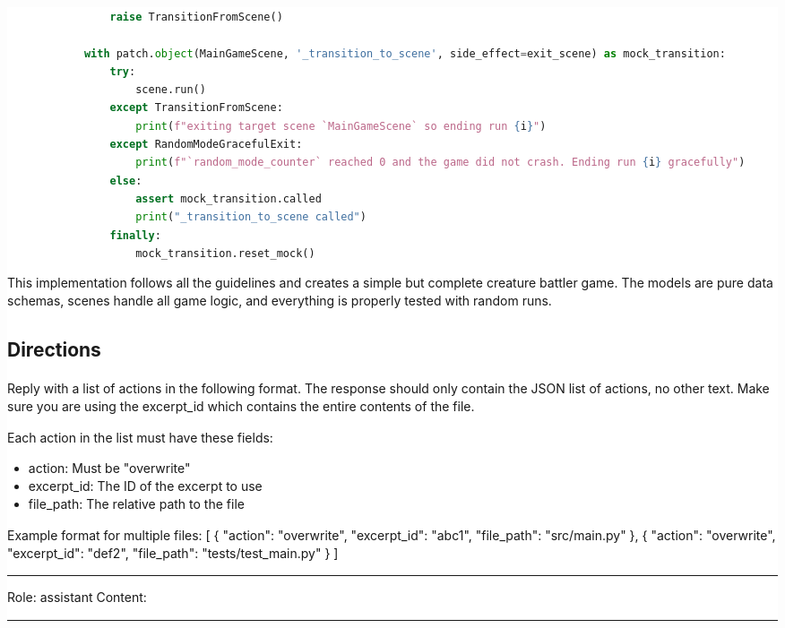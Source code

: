 ```python main_game/tests/test_main_game_scene.py
                raise TransitionFromScene()

            with patch.object(MainGameScene, '_transition_to_scene', side_effect=exit_scene) as mock_transition:
                try:
                    scene.run()
                except TransitionFromScene:
                    print(f"exiting target scene `MainGameScene` so ending run {i}")
                except RandomModeGracefulExit:
                    print(f"`random_mode_counter` reached 0 and the game did not crash. Ending run {i} gracefully")
                else:
                    assert mock_transition.called
                    print("_transition_to_scene called")
                finally:
                    mock_transition.reset_mock()
```

This implementation follows all the guidelines and creates a simple but complete creature battler game. The models are pure data schemas, scenes handle all game logic, and everything is properly tested with random runs.

## Directions
Reply with a list of actions in the following format. The response should only contain the JSON list of actions, no other text.
Make sure you are using the excerpt_id which contains the entire contents of the file.

Each action in the list must have these fields:
- action: Must be "overwrite"
- excerpt_id: The ID of the excerpt to use
- file_path: The relative path to the file

Example format for multiple files:
[
    {
        "action": "overwrite",
        "excerpt_id": "abc1",
        "file_path": "src/main.py"
    },
    {
        "action": "overwrite",
        "excerpt_id": "def2",
        "file_path": "tests/test_main.py"
    }
]
__________________
Role: assistant
Content: 
__________________
